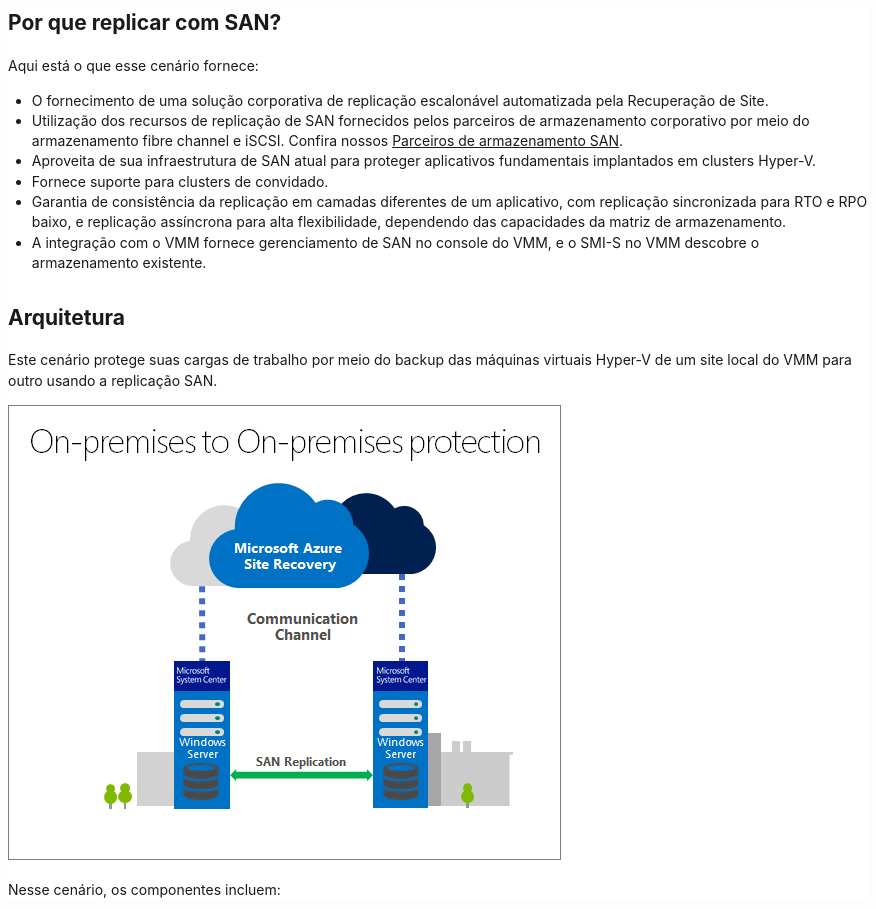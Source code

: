 
## Por que replicar com SAN?

Aqui está o que esse cenário fornece:

- O fornecimento de uma solução corporativa de replicação escalonável automatizada pela Recuperação de Site.
- Utilização dos recursos de replicação de SAN fornecidos pelos parceiros de armazenamento corporativo por meio do armazenamento fibre channel e iSCSI. Confira nossos [Parceiros de armazenamento SAN](http://social.technet.microsoft.com/wiki/contents/articles/28317.deploying-azure-site-recovery-with-vmm-and-san-supported-storage-arrays.aspx).
- Aproveita de sua infraestrutura de SAN atual para proteger aplicativos fundamentais implantados em clusters Hyper-V.
- Fornece suporte para clusters de convidado.
- Garantia de consistência da replicação em camadas diferentes de um aplicativo, com replicação sincronizada para RTO e RPO baixo, e replicação assíncrona para alta flexibilidade, dependendo das capacidades da matriz de armazenamento.  
- A integração com o VMM fornece gerenciamento de SAN no console do VMM, e o SMI-S no VMM descobre o armazenamento existente.  

## Arquitetura

Este cenário protege suas cargas de trabalho por meio do backup das máquinas virtuais Hyper-V de um site local do VMM para outro usando a replicação SAN.

![Arquitetura de SAN](./media/site-recovery-vmm-san/architecture.png)

Nesse cenário, os componentes incluem:

